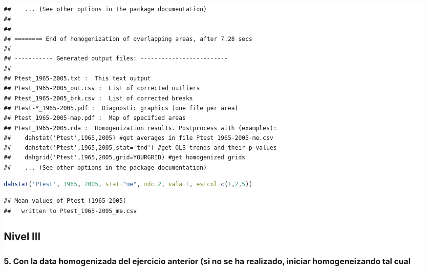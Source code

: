     ##    ... (See other options in the package documentation)
    ## 
    ## 
    ## ======== End of homogenization of overlapping areas, after 7.28 secs 
    ## 
    ## ----------- Generated output files: -------------------------
    ## 
    ## Ptest_1965-2005.txt :  This text output
    ## Ptest_1965-2005_out.csv :  List of corrected outliers
    ## Ptest_1965-2005_brk.csv :  List of corrected breaks
    ## Ptest-*_1965-2005.pdf :  Diagnostic graphics (one file per area)
    ## Ptest_1965-2005-map.pdf :  Map of specified areas
    ## Ptest_1965-2005.rda :  Homogenization results. Postprocess with (examples):
    ##    dahstat('Ptest',1965,2005) #get averages in file Ptest_1965-2005-me.csv
    ##    dahstat('Ptest',1965,2005,stat='tnd') #get OLS trends and their p-values
    ##    dahgrid('Ptest',1965,2005,grid=YOURGRID) #get homogenized grids
    ##    ... (See other options in the package documentation)

``` r
dahstat('Ptest', 1965, 2005, stat="me", ndc=2, vala=1, estcol=c(1,2,5))
```

    ## Mean values of Ptest (1965-2005)
    ##   written to Ptest_1965-2005_me.csv

## Nivel III

### 5. Con la data homogenizada del ejercicio anterior (si no se ha realizado, iniciar homogeneizando tal cual
